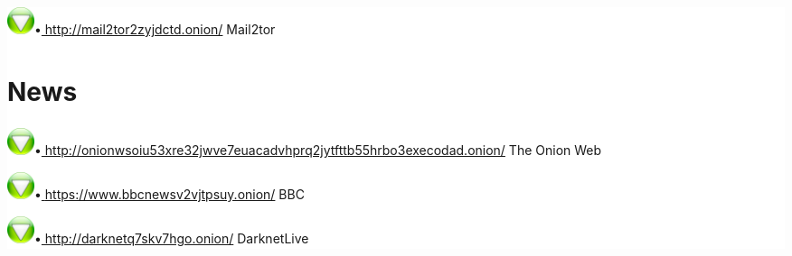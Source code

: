<p><img src="online.png" width="30" height="30">•<a href="http://mail2tor2zyjdctd.onion/"> http://mail2tor2zyjdctd.onion/</a> Mail2tor


<h1>News</h1>

<p><img src="online.png" width="30" height="30">•<a href="http://onionwsoiu53xre32jwve7euacadvhprq2jytfttb55hrbo3execodad.onion/"> http://onionwsoiu53xre32jwve7euacadvhprq2jytfttb55hrbo3execodad.onion/</a> The Onion Web

<img src="online.png" width="30" height="30">•<a href="https://www.bbcnewsv2vjtpsuy.onion/"> https://www.bbcnewsv2vjtpsuy.onion/</a> BBC</p>

<p><img src="online.png" width="30" height="30">•<a href="http://darknetq7skv7hgo.onion/"> http://darknetq7skv7hgo.onion/</a> DarknetLive</p>
